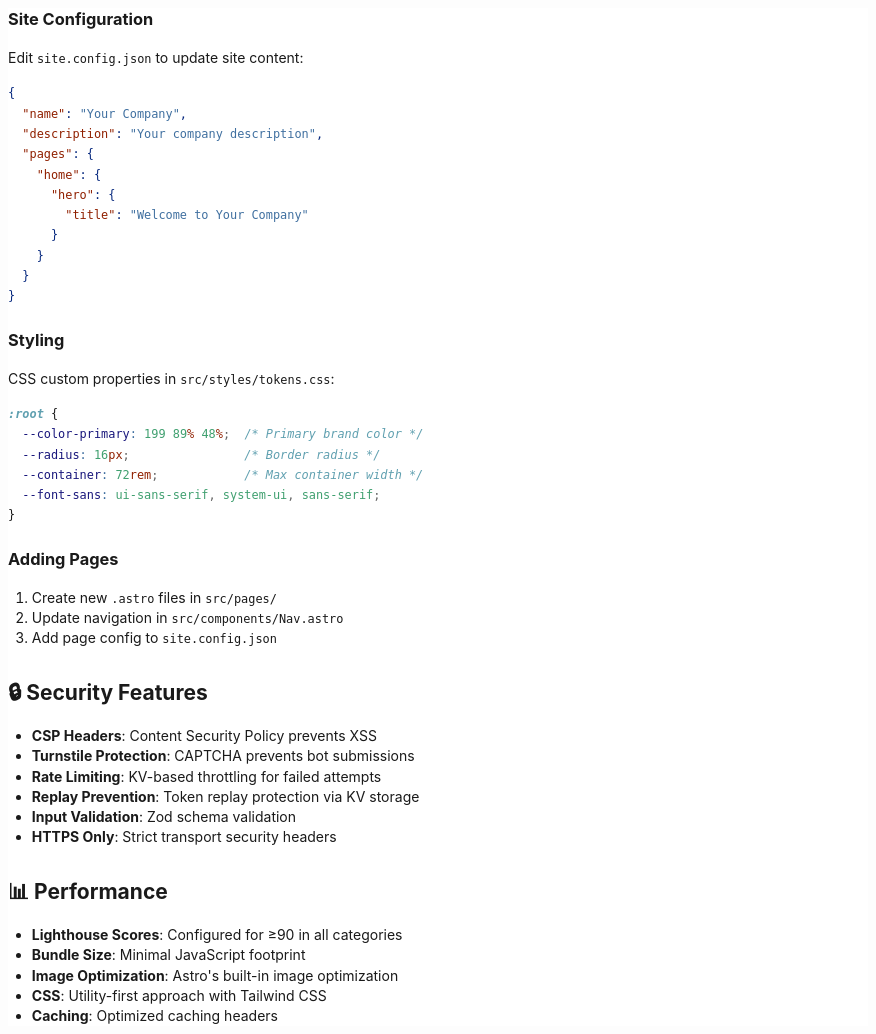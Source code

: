 ### Site Configuration

Edit `site.config.json` to update site content:

```json
{
  "name": "Your Company",
  "description": "Your company description",
  "pages": {
    "home": {
      "hero": {
        "title": "Welcome to Your Company"
      }
    }
  }
}
```

### Styling

CSS custom properties in `src/styles/tokens.css`:

```css
:root {
  --color-primary: 199 89% 48%;  /* Primary brand color */
  --radius: 16px;                /* Border radius */
  --container: 72rem;            /* Max container width */
  --font-sans: ui-sans-serif, system-ui, sans-serif;
}
```

### Adding Pages

1. Create new `.astro` files in `src/pages/`
2. Update navigation in `src/components/Nav.astro`
3. Add page config to `site.config.json`

## 🔒 Security Features

- **CSP Headers**: Content Security Policy prevents XSS
- **Turnstile Protection**: CAPTCHA prevents bot submissions  
- **Rate Limiting**: KV-based throttling for failed attempts
- **Replay Prevention**: Token replay protection via KV storage
- **Input Validation**: Zod schema validation
- **HTTPS Only**: Strict transport security headers

## 📊 Performance

- **Lighthouse Scores**: Configured for ≥90 in all categories
- **Bundle Size**: Minimal JavaScript footprint
- **Image Optimization**: Astro's built-in image optimization
- **CSS**: Utility-first approach with Tailwind CSS
- **Caching**: Optimized caching headers
